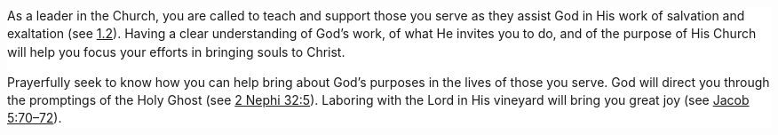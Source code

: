 As a leader in the Church, you are called to teach and support those you serve as they assist God in His work of salvation and exaltation (see [1.2](https://www.churchofjesuschrist.org/study/manual/general-handbook/1-work-of-salvation-and-exaltation?lang=eng&id=title_number3-p28#title_number3)). Having a clear understanding of God’s work, of what He invites you to do, and of the purpose of His Church will help you focus your efforts in bringing souls to Christ.

Prayerfully seek to know how you can help bring about God’s purposes in the lives of those you serve. God will direct you through the promptings of the Holy Ghost (see [2 Nephi 32:5](https://www.churchofjesuschrist.org/study/scriptures/bofm/2-ne/32?lang=eng&id=p5#p5)). Laboring with the Lord in His vineyard will bring you great joy (see [Jacob 5:70–72](https://www.churchofjesuschrist.org/study/scriptures/bofm/jacob/5?lang=eng&id=p70-p72#p70)).
